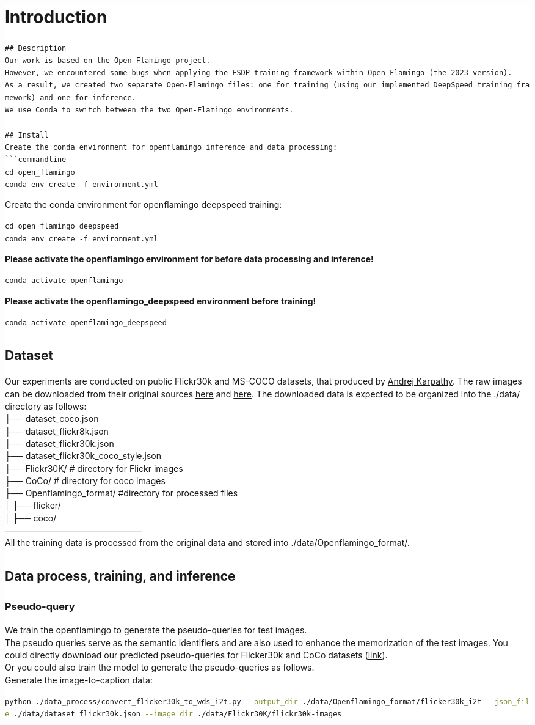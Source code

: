 # Introduction




```
## Description
Our work is based on the Open-Flamingo project.   
However, we encountered some bugs when applying the FSDP training framework within Open-Flamingo (the 2023 version).   
As a result, we created two separate Open-Flamingo files: one for training (using our implemented DeepSpeed training framework) and one for inference.  
We use Conda to switch between the two Open-Flamingo environments.

## Install
Create the conda environment for openflamingo inference and data processing:
```commandline
cd open_flamingo
conda env create -f environment.yml
```
Create the conda environment for openflamingo deepspeed training:
```commandline
cd open_flamingo_deepspeed
conda env create -f environment.yml
```
**Please activate the openflamingo environment for before data processing and inference!**
```commandline
conda activate openflamingo
```
**Please activate the openflamingo_deepspeed environment before training!**
```commandline
conda activate openflamingo_deepspeed
```
## Dataset
Our experiments are conducted on public Flickr30k and MS-COCO datasets, that produced by [Andrej Karpathy](http://cs.stanford.edu/people/karpathy/deepimagesent/). The raw images can be downloaded from their original sources [here](http://shannon.cs.illinois.edu/DenotationGraph/) and [here](http://mscoco.org/).  The downloaded data is expected to be organized into the ./data/ directory as follows:  
├── dataset_coco.json  
├── dataset_flickr8k.json  
├── dataset_flickr30k.json  
├── dataset_flickr30k_coco_style.json  
├── Flickr30K/ # directory for Flickr images  
├── CoCo/ # directory for coco images  
├── Openflamingo_format/ #directory for processed files  
│   ├── flicker/  
│   ├── coco/  
————————————————  
All the training data is processed from the original data and stored into ./data/Openflamingo_format/.
## Data process, training, and inference
### Pseudo-query
We train the openflamingo to generate the pseudo-queries for test images.  
The pseudo queries serve as the semantic identifiers and are also used to enhance the memorization of the test images. 
You could directly download our predicted pseudo-queries for Flicker30k and CoCo datasets ([link](https://drive.google.com/drive/folders/1Lhsk2tiZcvJUKogAtHKtp1HnSCrV3itA?usp=sharing)).  
Or you could also train the model to generate the pseudo-queries as follows.  
Generate the image-to-caption data:
```bash
python ./data_process/convert_flicker30k_to_wds_i2t.py --output_dir ./data/Openflamingo_format/flicker30k_i2t --json_file ./data/dataset_flickr30k.json --image_dir ./data/Flickr30K/flickr30k-images
```